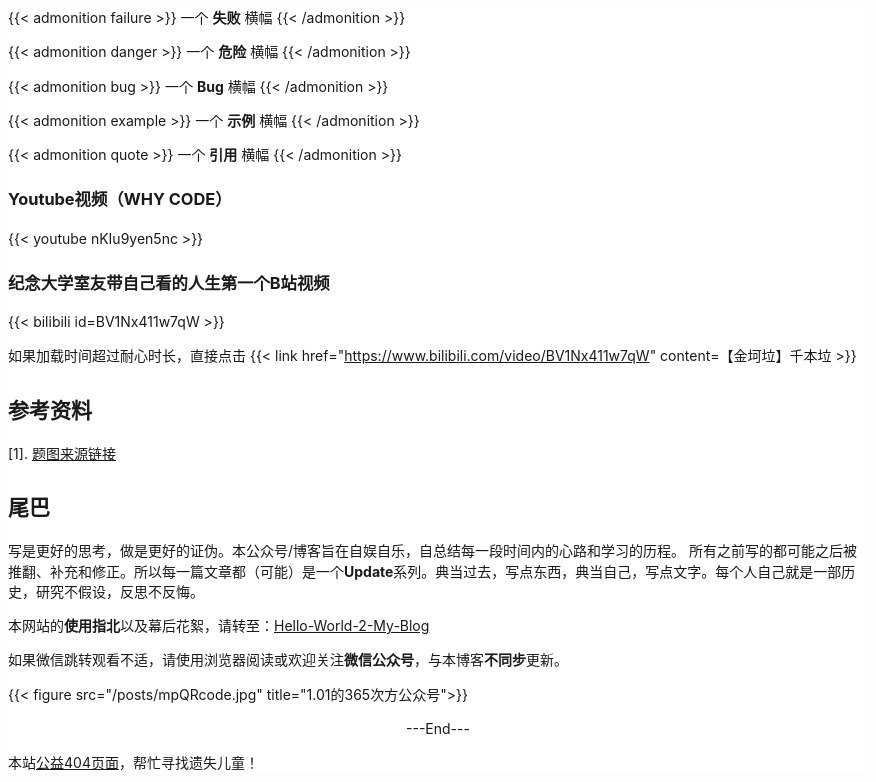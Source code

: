{{< admonition failure >}}
一个 **失败** 横幅
{{< /admonition >}}

{{< admonition danger >}}
一个 **危险** 横幅
{{< /admonition >}}

{{< admonition bug >}}
一个 **Bug** 横幅
{{< /admonition >}}

{{< admonition example >}}
一个 **示例** 横幅
{{< /admonition >}}

{{< admonition quote >}}
一个 **引用** 横幅
{{< /admonition >}}

###  Youtube视频（WHY CODE）

{{< youtube nKIu9yen5nc >}}


###  纪念大学室友带自己看的人生第一个B站视频

{{< bilibili  id=BV1Nx411w7qW >}}




如果加载时间超过耐心时长，直接点击 {{< link href="https://www.bilibili.com/video/BV1Nx411w7qW" content=【金坷垃】千本垃 >}}






## 参考资料


[1]. [题图来源链接](http://angularjstutorials.net/bet/angularjs-hello-world/)


## 尾巴
写是更好的思考，做是更好的证伪。本公众号/博客旨在自娱自乐，自总结每一段时间内的心路和学习的历程。 所有之前写的都可能之后被推翻、补充和修正。所以每一篇文章都（可能）是一个**Update**系列。典当过去，写点东西，典当自己，写点文字。每个人自己就是一部历史，研究不假设，反思不反悔。

本网站的**使用指北**以及幕后花絮，请转至：[Hello-World-2-My-Blog](https://miaobingyi.com/2018/hello-my-own-website/)

如果微信跳转观看不适，请使用浏览器阅读或欢迎关注**微信公众号**，与本博客**不同步**更新。

{{< figure src="/posts/mpQRcode.jpg" title="1.01的365次方公众号">}}

<center>  ---End---  </center>

本站[公益404页面](https://miaobingyi.com/404)，帮忙寻找遗失儿童！
